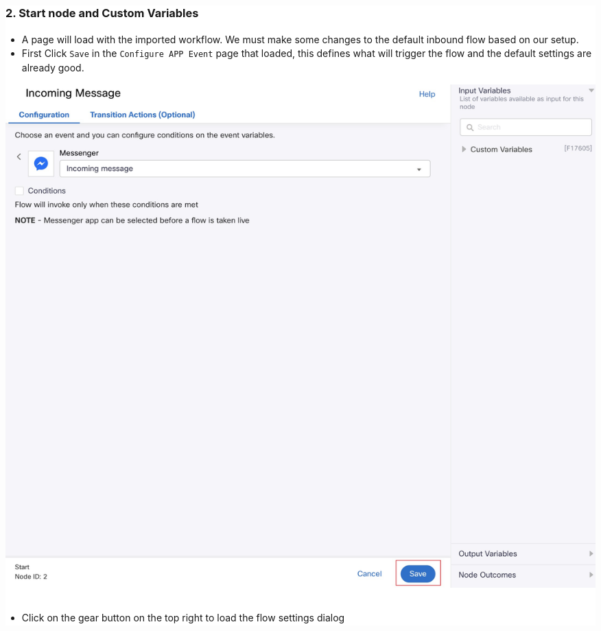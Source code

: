 ### 2. Start node and Custom Variables

- A page will load with the imported workflow. We must make some changes to the default inbound flow based on our setup.
- First Click `Save` in the `Configure APP Event` page that loaded, this defines what will trigger the flow and the default settings are already good.

<img align="middle" src="images/Lab4_3.jpg" width="1000" />
<br/>
<br/>

- Click on the gear button on the top right to load the flow settings dialog
